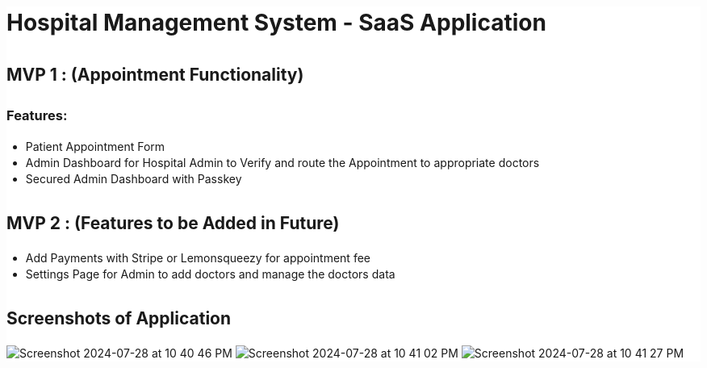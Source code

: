 # Hospital Management System - SaaS Application

## MVP 1 : (Appointment Functionality)
### Features: 
- Patient Appointment Form
- Admin Dashboard for Hospital Admin to Verify and route the Appointment to appropriate doctors
- Secured Admin Dashboard with Passkey

## MVP 2 : (Features to be Added in Future)
- Add Payments with Stripe or Lemonsqueezy for appointment fee
- Settings Page for Admin to add doctors and manage the doctors data

## Screenshots of Application
<img width="802" alt="Screenshot 2024-07-28 at 10 40 46 PM" src="https://github.com/user-attachments/assets/f3ba2179-8291-4c33-b40c-abed57873200">
<img width="1352" alt="Screenshot 2024-07-28 at 10 41 02 PM" src="https://github.com/user-attachments/assets/61d8326d-c240-42d8-909c-2f6464e9e4fa">
<img width="1292" alt="Screenshot 2024-07-28 at 10 41 27 PM" src="https://github.com/user-attachments/assets/509da3cb-90d9-4735-b4c6-7a91601a8403">
